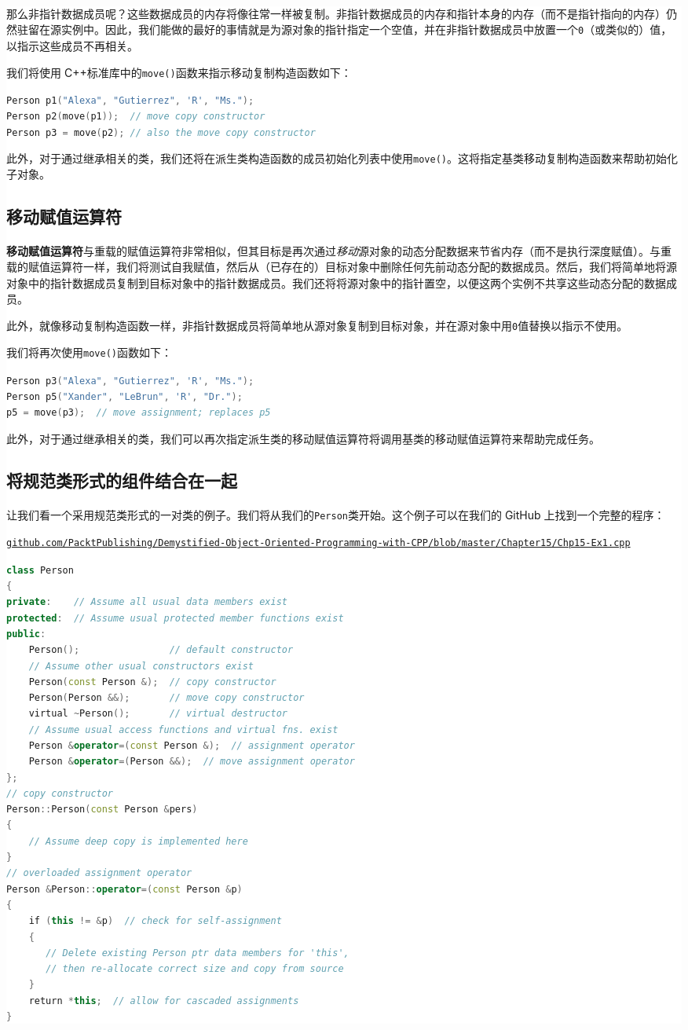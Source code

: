 那么非指针数据成员呢？这些数据成员的内存将像往常一样被复制。非指针数据成员的内存和指针本身的内存（而不是指针指向的内存）仍然驻留在源实例中。因此，我们能做的最好的事情就是为源对象的指针指定一个空值，并在非指针数据成员中放置一个`0`（或类似的）值，以指示这些成员不再相关。

我们将使用 C++标准库中的`move()`函数来指示移动复制构造函数如下：

```cpp
Person p1("Alexa", "Gutierrez", 'R', "Ms.");
Person p2(move(p1));  // move copy constructor
Person p3 = move(p2); // also the move copy constructor
```

此外，对于通过继承相关的类，我们还将在派生类构造函数的成员初始化列表中使用`move()`。这将指定基类移动复制构造函数来帮助初始化子对象。

## 移动赋值运算符

**移动赋值运算符**与重载的赋值运算符非常相似，但其目标是再次通过*移动*源对象的动态分配数据来节省内存（而不是执行深度赋值）。与重载的赋值运算符一样，我们将测试自我赋值，然后从（已存在的）目标对象中删除任何先前动态分配的数据成员。然后，我们将简单地将源对象中的指针数据成员复制到目标对象中的指针数据成员。我们还将将源对象中的指针置空，以便这两个实例不共享这些动态分配的数据成员。

此外，就像移动复制构造函数一样，非指针数据成员将简单地从源对象复制到目标对象，并在源对象中用`0`值替换以指示不使用。

我们将再次使用`move()`函数如下：

```cpp
Person p3("Alexa", "Gutierrez", 'R', "Ms.");
Person p5("Xander", "LeBrun", 'R', "Dr.");
p5 = move(p3);  // move assignment; replaces p5
```

此外，对于通过继承相关的类，我们可以再次指定派生类的移动赋值运算符将调用基类的移动赋值运算符来帮助完成任务。

## 将规范类形式的组件结合在一起

让我们看一个采用规范类形式的一对类的例子。我们将从我们的`Person`类开始。这个例子可以在我们的 GitHub 上找到一个完整的程序：

[`github.com/PacktPublishing/Demystified-Object-Oriented-Programming-with-CPP/blob/master/Chapter15/Chp15-Ex1.cpp`](https://github.com/PacktPublishing/Demystified-Object-Oriented-Programming-with-CPP/blob/master/Chapter15/Chp15-Ex1.cpp)

```cpp
class Person
{
private:    // Assume all usual data members exist
protected:  // Assume usual protected member functions exist 
public:
    Person();                // default constructor
    // Assume other usual constructors exist  
    Person(const Person &);  // copy constructor
    Person(Person &&);       // move copy constructor
    virtual ~Person();       // virtual destructor
    // Assume usual access functions and virtual fns. exist 
    Person &operator=(const Person &);  // assignment operator
    Person &operator=(Person &&);  // move assignment operator
};
// copy constructor
Person::Person(const Person &pers)     
{  
    // Assume deep copy is implemented here  
}
// overloaded assignment operator
Person &Person::operator=(const Person &p)
{
    if (this != &p)  // check for self-assignment
    {
       // Delete existing Person ptr data members for 'this',
       // then re-allocate correct size and copy from source
    }
    return *this;  // allow for cascaded assignments
}
```